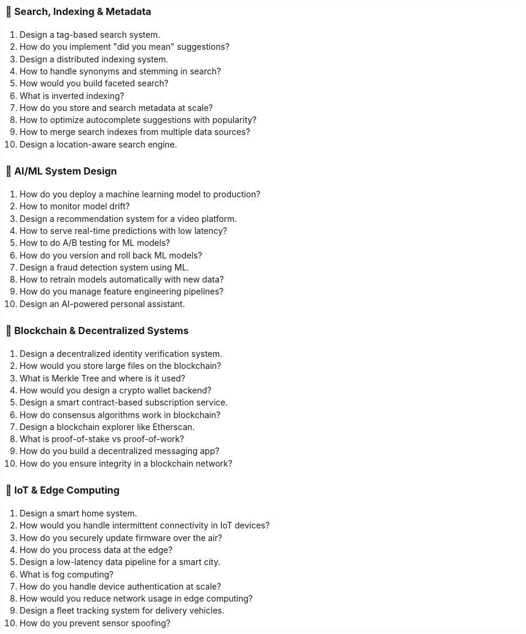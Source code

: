 ### 🔹 **Search, Indexing & Metadata**

1. Design a tag-based search system.
2. How do you implement "did you mean" suggestions?
3. Design a distributed indexing system.
4. How to handle synonyms and stemming in search?
5. How would you build faceted search?
6. What is inverted indexing?
7. How do you store and search metadata at scale?
8. How to optimize autocomplete suggestions with popularity?
9. How to merge search indexes from multiple data sources?
10. Design a location-aware search engine.

### 🔹 **AI/ML System Design**

1. How do you deploy a machine learning model to production?
2. How to monitor model drift?
3. Design a recommendation system for a video platform.
4. How to serve real-time predictions with low latency?
5. How to do A/B testing for ML models?
6. How do you version and roll back ML models?
7. Design a fraud detection system using ML.
8. How to retrain models automatically with new data?
9. How do you manage feature engineering pipelines?
10. Design an AI-powered personal assistant.

### 🔹 **Blockchain & Decentralized Systems**

1. Design a decentralized identity verification system.
2. How would you store large files on the blockchain?
3. What is Merkle Tree and where is it used?
4. How would you design a crypto wallet backend?
5. Design a smart contract-based subscription service.
6. How do consensus algorithms work in blockchain?
7. Design a blockchain explorer like Etherscan.
8. What is proof-of-stake vs proof-of-work?
9. How do you build a decentralized messaging app?
10. How do you ensure integrity in a blockchain network?

### 🔹 **IoT & Edge Computing**

1. Design a smart home system.
2. How would you handle intermittent connectivity in IoT devices?
3. How do you securely update firmware over the air?
4. How do you process data at the edge?
5. Design a low-latency data pipeline for a smart city.
6. What is fog computing?
7. How do you handle device authentication at scale?
8. How would you reduce network usage in edge computing?
9. Design a fleet tracking system for delivery vehicles.
10. How do you prevent sensor spoofing?
